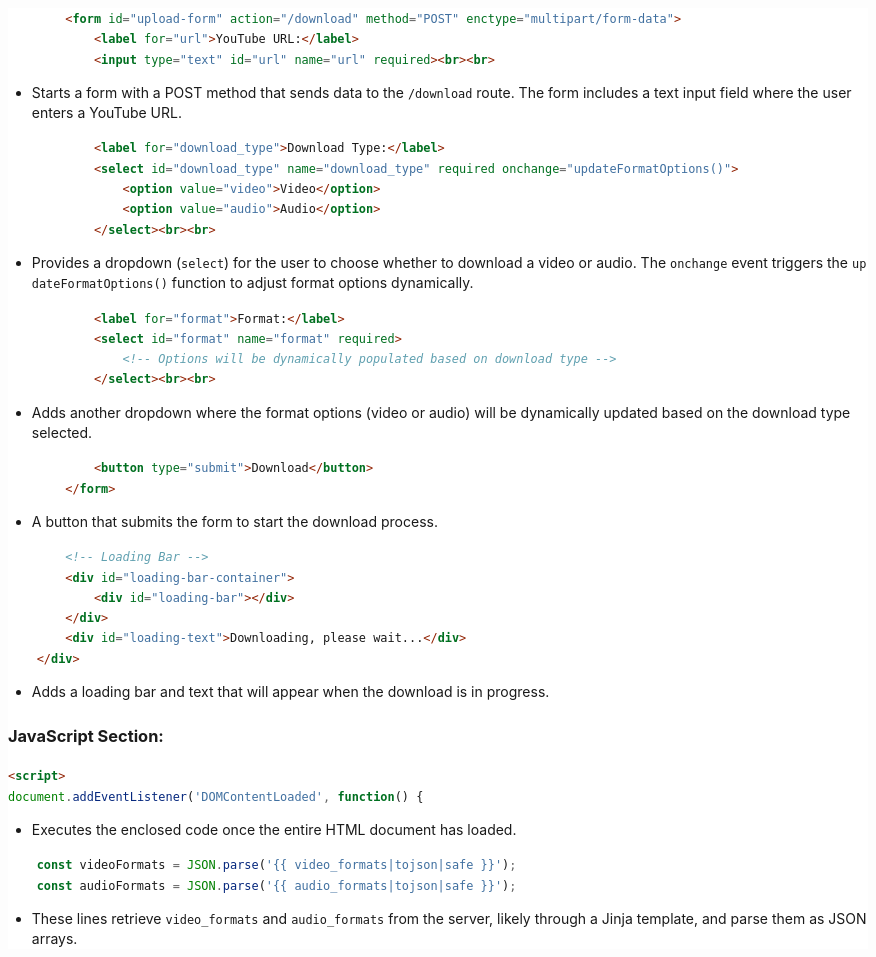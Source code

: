 ```html
        <form id="upload-form" action="/download" method="POST" enctype="multipart/form-data">
            <label for="url">YouTube URL:</label>
            <input type="text" id="url" name="url" required><br><br>
```
- Starts a form with a POST method that sends data to the `/download` route. The form includes a text input field where the user enters a YouTube URL.

```html
            <label for="download_type">Download Type:</label>
            <select id="download_type" name="download_type" required onchange="updateFormatOptions()">
                <option value="video">Video</option>
                <option value="audio">Audio</option>
            </select><br><br>
```
- Provides a dropdown (`select`) for the user to choose whether to download a video or audio. The `onchange` event triggers the `updateFormatOptions()` function to adjust format options dynamically.

```html
            <label for="format">Format:</label>
            <select id="format" name="format" required>
                <!-- Options will be dynamically populated based on download type -->
            </select><br><br>
```
- Adds another dropdown where the format options (video or audio) will be dynamically updated based on the download type selected.

```html
            <button type="submit">Download</button>
        </form>
```
- A button that submits the form to start the download process.

```html
        <!-- Loading Bar -->
        <div id="loading-bar-container">
            <div id="loading-bar"></div>
        </div>
        <div id="loading-text">Downloading, please wait...</div>
    </div>
```
- Adds a loading bar and text that will appear when the download is in progress.

### JavaScript Section:

```html
<script>
document.addEventListener('DOMContentLoaded', function() {
```
- Executes the enclosed code once the entire HTML document has loaded.

```javascript
    const videoFormats = JSON.parse('{{ video_formats|tojson|safe }}');
    const audioFormats = JSON.parse('{{ audio_formats|tojson|safe }}');
```
- These lines retrieve `video_formats` and `audio_formats` from the server, likely through a Jinja template, and parse them as JSON arrays.
